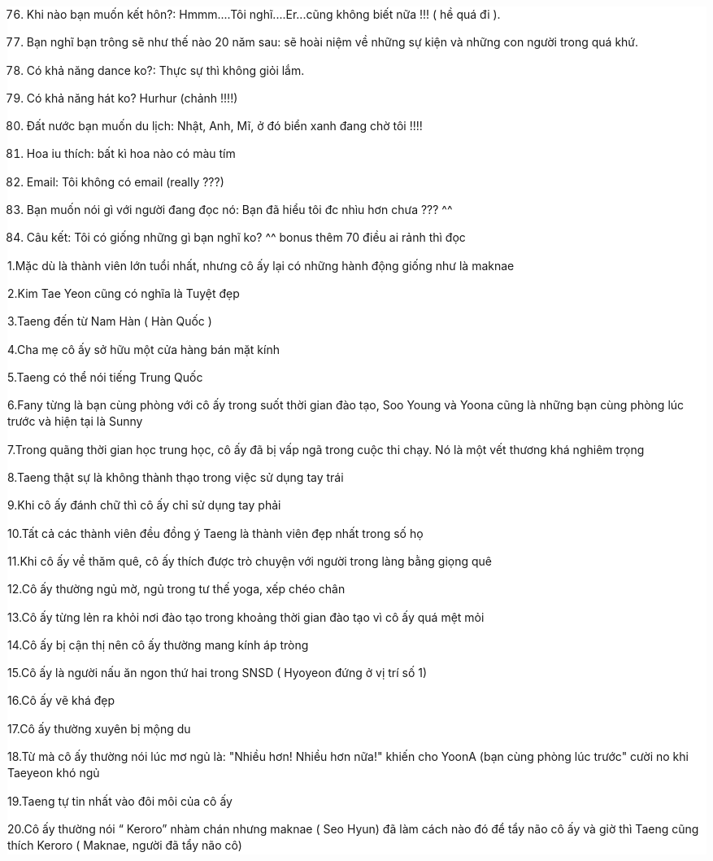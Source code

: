 76. Khi nào bạn muốn kết hôn?: Hmmm....Tôi nghĩ....Er...cũng không biết nữa !!! ( hề quá đi ).

77. Bạn nghĩ bạn trông sẽ như thế nào 20 năm sau: sẽ hoài niệm về những sự kiện và những con người trong quá khứ.

78. Có khả năng dance ko?: Thực sự thì không giỏi lắm.

79. Có khả năng hát ko? Hurhur (chảnh !!!!)

80. Đất nước bạn muốn du lịch: Nhật, Anh, Mĩ, ở đó biển xanh đang chờ tôi !!!!

81. Hoa iu thích: bất kì hoa nào có màu tím

82. Email: Tôi không có email (really ???)

83. Bạn muốn nói gì với người đang đọc nó: Bạn đã hiểu tôi đc nhìu hơn chưa ??? ^^

84. Câu kết: Tôi có giống những gì bạn nghĩ ko? ^^
bonus thêm 70 điều ai rảnh thì đọc



1.Mặc dù là thành viên lớn tuổi nhất, nhưng cô ấy lại có những hành động giống như là maknae

2.Kim Tae Yeon cũng có nghĩa là Tuyệt đẹp

3.Taeng đến từ Nam Hàn ( Hàn Quốc )

4.Cha mẹ cô ấy sở hữu một cửa hàng bán mặt kính

5.Taeng có thể nói tiếng Trung Quốc

6.Fany từng là bạn cùng phòng với cô ấy trong suốt thời gian đào tạo, Soo Young và Yoona cũng là những bạn cùng phòng lúc trước và hiện tại là Sunny

7.Trong quãng thời gian học trung học, cô ấy đã bị vấp ngã trong cuộc thi chạy. Nó là một vết thương khá nghiêm trọng

8.Taeng thật sự là không thành thạo trong việc sử dụng tay trái

9.Khi cô ấy đánh chữ thì cô ấy chỉ sử dụng tay phải

10.Tất cả các thành viên đều đồng ý Taeng là thành viên đẹp nhất trong số họ

11.Khi cô ấy về thăm quê, cô ấy thích được trò chuyện với người trong làng bằng giọng quê

12.Cô ấy thường ngủ mờ, ngủ trong tư thế yoga, xếp chéo chân

13.Cô ấy từng lẻn ra khỏi nơi đào tạo trong khoảng thời gian đào tạo vì cô ấy quá mệt mỏi

14.Cô ấy bị cận thị nên cô ấy thường mang kính áp tròng

15.Cô ấy là người nấu ăn ngon thứ hai trong SNSD ( Hyoyeon đứng ở vị trí số 1)

16.Cô ấy vẽ khá đẹp

17.Cô ấy thường xuyên bị mộng du

18.Từ mà cô ấy thường nói lúc mơ ngủ là: "Nhiều hơn! Nhiều hơn nữa!" khiến cho YoonA (bạn cùng phòng lúc trước" cười no khi Taeyeon khó ngủ

19.Taeng tự tin nhất vào đôi môi của cô ấy

20.Cô ấy thường nói “ Keroro” nhàm chán nhưng maknae ( Seo Hyun) đã làm cách nào đó để tẩy não cô ấy và giờ thì Taeng cũng thích Keroro ( Maknae, người đã tẩy não cô)

